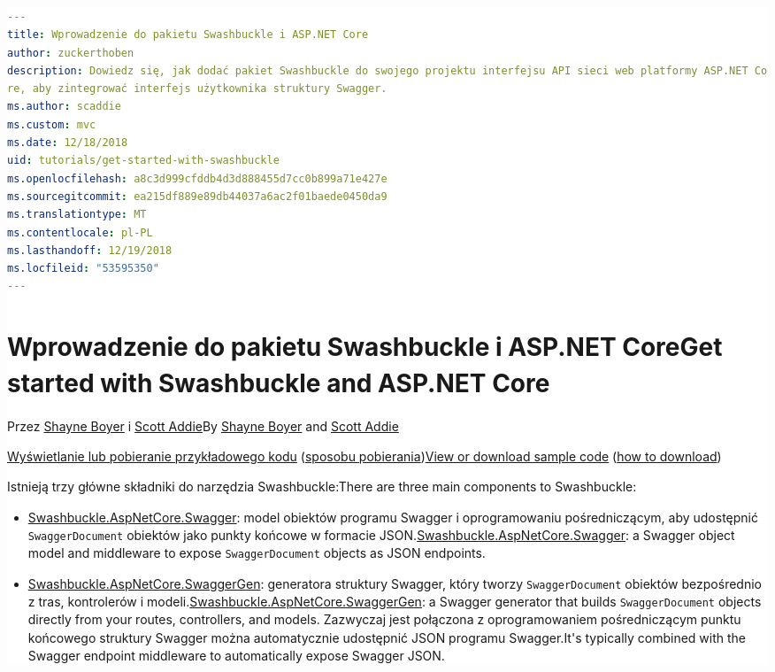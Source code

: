 ```yaml
---
title: Wprowadzenie do pakietu Swashbuckle i ASP.NET Core
author: zuckerthoben
description: Dowiedz się, jak dodać pakiet Swashbuckle do swojego projektu interfejsu API sieci web platformy ASP.NET Core, aby zintegrować interfejs użytkownika struktury Swagger.
ms.author: scaddie
ms.custom: mvc
ms.date: 12/18/2018
uid: tutorials/get-started-with-swashbuckle
ms.openlocfilehash: a8c3d999cfddb4d3d888455d7cc0b899a71e427e
ms.sourcegitcommit: ea215df889e89db44037a6ac2f01baede0450da9
ms.translationtype: MT
ms.contentlocale: pl-PL
ms.lasthandoff: 12/19/2018
ms.locfileid: "53595350"
---
```

# <a name="get-started-with-swashbuckle-and-aspnet-core"></a><span data-ttu-id="9c81f-103">Wprowadzenie do pakietu Swashbuckle i ASP.NET Core</span><span class="sxs-lookup"><span data-stu-id="9c81f-103">Get started with Swashbuckle and ASP.NET Core</span></span>

<span data-ttu-id="9c81f-104">Przez [Shayne Boyer](https://twitter.com/spboyer) i [Scott Addie](https://twitter.com/Scott_Addie)</span><span class="sxs-lookup"><span data-stu-id="9c81f-104">By [Shayne Boyer](https://twitter.com/spboyer) and [Scott Addie](https://twitter.com/Scott_Addie)</span></span>

<span data-ttu-id="9c81f-105">[Wyświetlanie lub pobieranie przykładowego kodu](https://github.com/aspnet/Docs/tree/master/aspnetcore/tutorials/web-api-help-pages-using-swagger/samples/) ([sposobu pobierania](xref:index#how-to-download-a-sample))</span><span class="sxs-lookup"><span data-stu-id="9c81f-105">[View or download sample code](https://github.com/aspnet/Docs/tree/master/aspnetcore/tutorials/web-api-help-pages-using-swagger/samples/) ([how to download](xref:index#how-to-download-a-sample))</span></span>

<span data-ttu-id="9c81f-106">Istnieją trzy główne składniki do narzędzia Swashbuckle:</span><span class="sxs-lookup"><span data-stu-id="9c81f-106">There are three main components to Swashbuckle:</span></span>

* <span data-ttu-id="9c81f-107">[Swashbuckle.AspNetCore.Swagger](https://www.nuget.org/packages/Swashbuckle.AspNetCore.Swagger/): model obiektów programu Swagger i oprogramowaniu pośredniczącym, aby udostępnić `SwaggerDocument` obiektów jako punkty końcowe w formacie JSON.</span><span class="sxs-lookup"><span data-stu-id="9c81f-107">[Swashbuckle.AspNetCore.Swagger](https://www.nuget.org/packages/Swashbuckle.AspNetCore.Swagger/): a Swagger object model and middleware to expose `SwaggerDocument` objects as JSON endpoints.</span></span>

* <span data-ttu-id="9c81f-108">[Swashbuckle.AspNetCore.SwaggerGen](https://www.nuget.org/packages/Swashbuckle.AspNetCore.SwaggerGen/): generatora struktury Swagger, który tworzy `SwaggerDocument` obiektów bezpośrednio z tras, kontrolerów i modeli.</span><span class="sxs-lookup"><span data-stu-id="9c81f-108">[Swashbuckle.AspNetCore.SwaggerGen](https://www.nuget.org/packages/Swashbuckle.AspNetCore.SwaggerGen/): a Swagger generator that builds `SwaggerDocument` objects directly from your routes, controllers, and models.</span></span> <span data-ttu-id="9c81f-109">Zazwyczaj jest połączona z oprogramowaniem pośredniczącym punktu końcowego struktury Swagger można automatycznie udostępnić JSON programu Swagger.</span><span class="sxs-lookup"><span data-stu-id="9c81f-109">It's typically combined with the Swagger endpoint middleware to automatically expose Swagger JSON.</span></span>
